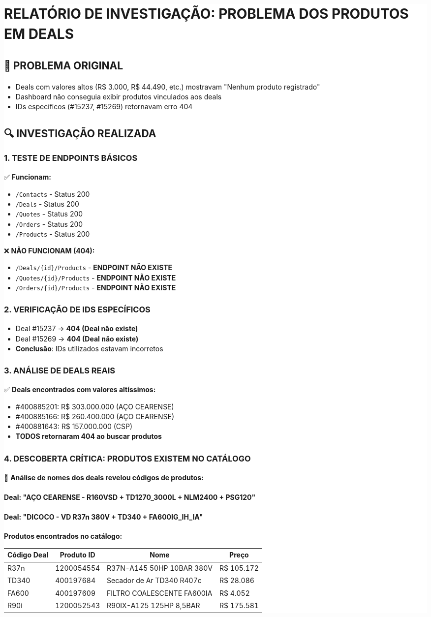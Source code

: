 # RELATÓRIO DE INVESTIGAÇÃO: PROBLEMA DOS PRODUTOS EM DEALS

## 🎯 PROBLEMA ORIGINAL
- Deals com valores altos (R$ 3.000, R$ 44.490, etc.) mostravam "Nenhum produto registrado"
- Dashboard não conseguia exibir produtos vinculados aos deals
- IDs específicos (#15237, #15269) retornavam erro 404

## 🔍 INVESTIGAÇÃO REALIZADA

### 1. TESTE DE ENDPOINTS BÁSICOS
✅ **Funcionam:**
- `/Contacts` - Status 200
- `/Deals` - Status 200
- `/Quotes` - Status 200
- `/Orders` - Status 200
- `/Products` - Status 200

❌ **NÃO FUNCIONAM (404):**
- `/Deals/{id}/Products` - **ENDPOINT NÃO EXISTE**
- `/Quotes/{id}/Products` - **ENDPOINT NÃO EXISTE**
- `/Orders/{id}/Products` - **ENDPOINT NÃO EXISTE**

### 2. VERIFICAÇÃO DE IDS ESPECÍFICOS
- Deal #15237 → **404 (Deal não existe)**
- Deal #15269 → **404 (Deal não existe)**
- **Conclusão**: IDs utilizados estavam incorretos

### 3. ANÁLISE DE DEALS REAIS
✅ **Deals encontrados com valores altíssimos:**
- #400885201: R$ 303.000.000 (AÇO CEARENSE)
- #400885166: R$ 260.400.000 (AÇO CEARENSE)
- #400881643: R$ 157.000.000 (CSP)
- **TODOS retornaram 404 ao buscar produtos**

### 4. DESCOBERTA CRÍTICA: PRODUTOS EXISTEM NO CATÁLOGO

🎯 **Análise de nomes dos deals revelou códigos de produtos:**

#### Deal: "AÇO CEARENSE - R160VSD + TD1270_3000L + NLM2400 + PSG120"
#### Deal: "DICOCO - VD R37n 380V + TD340 + FA600IG_IH_IA"

**Produtos encontrados no catálogo:**

| Código Deal | Produto ID | Nome | Preço |
|-------------|------------|------|-------|
| R37n | 1200054554 | R37N-A145 50HP 10BAR 380V | R$ 105.172 |
| TD340 | 400197684 | Secador de Ar TD340 R407c | R$ 28.086 |
| FA600 | 400197609 | FILTRO COALESCENTE FA600IA | R$ 4.052 |
| R90i | 1200052543 | R90IX-A125 125HP 8,5BAR | R$ 175.581 |

